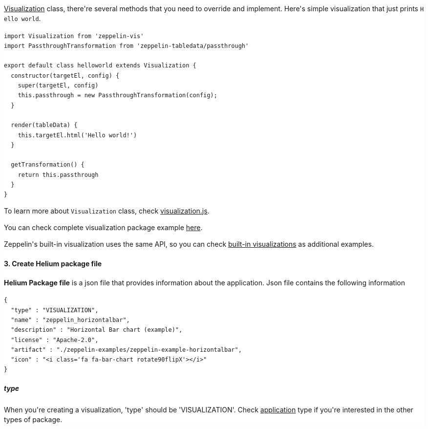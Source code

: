 [Visualization](https://github.com/apache/zeppelin/blob/master/zeppelin-web/src/app/visualization/visualization.js) class, there're several methods that you need to override and implement. Here's simple visualization that just prints `Hello world`.

```
import Visualization from 'zeppelin-vis'
import PassthroughTransformation from 'zeppelin-tabledata/passthrough'

export default class helloworld extends Visualization {
  constructor(targetEl, config) {
    super(targetEl, config)
    this.passthrough = new PassthroughTransformation(config);
  }

  render(tableData) {
    this.targetEl.html('Hello world!')
  }

  getTransformation() {
    return this.passthrough
  }
}
```

To learn more about `Visualization` class, check [visualization.js](https://github.com/apache/zeppelin/blob/master/zeppelin-web/src/app/visualization/visualization.js).

You can check complete visualization package example [here](https://github.com/apache/zeppelin/tree/master/zeppelin-examples/zeppelin-example-horizontalbar).

Zeppelin's built-in visualization uses the same API, so you can check [built-in visualizations](https://github.com/apache/zeppelin/tree/master/zeppelin-web/src/app/visualization/builtins) as additional examples.


#### 3. Create __Helium package file__

__Helium Package file__ is a json file that provides information about the application.
Json file contains the following information

```
{
  "type" : "VISUALIZATION",
  "name" : "zeppelin_horizontalbar",
  "description" : "Horizontal Bar chart (example)",
  "license" : "Apache-2.0",
  "artifact" : "./zeppelin-examples/zeppelin-example-horizontalbar",
  "icon" : "<i class='fa fa-bar-chart rotate90flipX'></i>"
}
```

##### type

When you're creating a visualization, 'type' should be 'VISUALIZATION'.
Check [application](./writingzeppelinapplication.html) type if you're interested in the other types of package.
